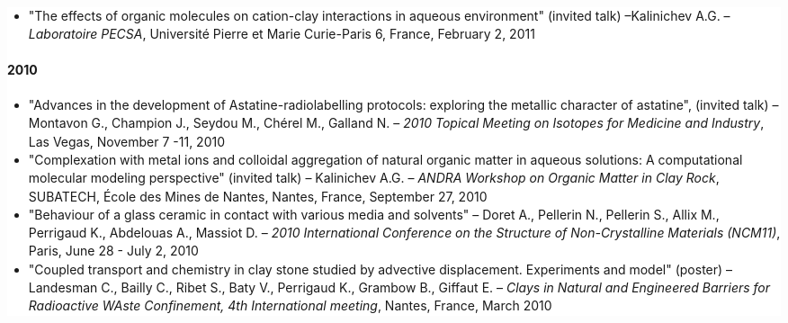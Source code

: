 *   "The effects of organic molecules on cation-clay interactions in aqueous environment" (invited talk) –Kalinichev A.G. – _Laboratoire PECSA_, Université Pierre et Marie Curie-Paris 6, France, February 2, 2011

#### **2010**

*   "Advances in the development of Astatine-radiolabelling protocols: exploring the metallic character of astatine", (invited talk) – Montavon G., Champion J., Seydou M., Chérel M., Galland N. – _2010 Topical Meeting on Isotopes for Medicine and Industry_, Las Vegas, November 7 -11, 2010
*   "Complexation with metal ions and colloidal aggregation of natural organic matter in aqueous solutions: A computational molecular modeling perspective" (invited talk) – Kalinichev A.G. – _ANDRA Workshop on Organic Matter in Clay Rock_, SUBATECH, École des Mines de Nantes, Nantes, France, September 27, 2010
*   "Behaviour of a glass ceramic in contact with various media and solvents" – Doret A., Pellerin N., Pellerin S., Allix M., Perrigaud K., Abdelouas A., Massiot D. – _2010 International Conference on the Structure of Non-Crystalline Materials (NCM11)_, Paris, June 28 - July 2, 2010
*   "Coupled transport and chemistry in clay stone studied by advective displacement. Experiments and model" (poster) – Landesman C., Bailly C., Ribet S., Baty V., Perrigaud K., Grambow B., Giffaut E. – _Clays in Natural and Engineered Barriers for Radioactive WAste Confinement, 4th International meeting_, Nantes, France, March 2010
